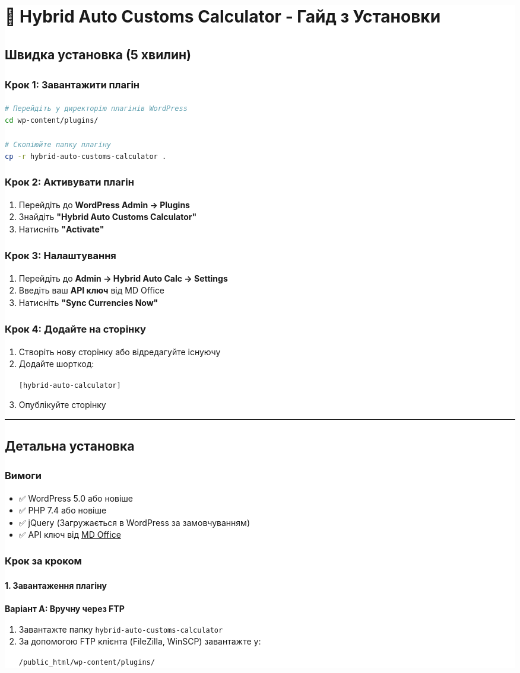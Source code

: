 # 🚗 Hybrid Auto Customs Calculator - Гайд з Установки

## Швидка установка (5 хвилин)

### Крок 1: Завантажити плагін
```bash
# Перейдіть у директорію плагінів WordPress
cd wp-content/plugins/

# Скопіюйте папку плагіну
cp -r hybrid-auto-customs-calculator .
```

### Крок 2: Активувати плагін
1. Перейдіть до **WordPress Admin → Plugins**
2. Знайдіть **"Hybrid Auto Customs Calculator"**
3. Натисніть **"Activate"**

### Крок 3: Налаштування
1. Перейдіть до **Admin → Hybrid Auto Calc → Settings**
2. Введіть ваш **API ключ** від MD Office
3. Натисніть **"Sync Currencies Now"**

### Крок 4: Додайте на сторінку
1. Створіть нову сторінку або відредагуйте існуючу
2. Додайте шорткод:
   ```
   [hybrid-auto-calculator]
   ```
3. Опублікуйте сторінку

---

## Детальна установка

### Вимоги

- ✅ WordPress 5.0 або новіше
- ✅ PHP 7.4 або новіше  
- ✅ jQuery (Загружається в WordPress за замовчуванням)
- ✅ API ключ від [MD Office](https://www.mdoffice.com.ua/)

### Крок за кроком

#### 1. Завантаження плагіну

**Варіант A: Вручну через FTP**
1. Завантажте папку `hybrid-auto-customs-calculator`
2. За допомогою FTP клієнта (FileZilla, WinSCP) завантажте у:
   ```
   /public_html/wp-content/plugins/
   ```
